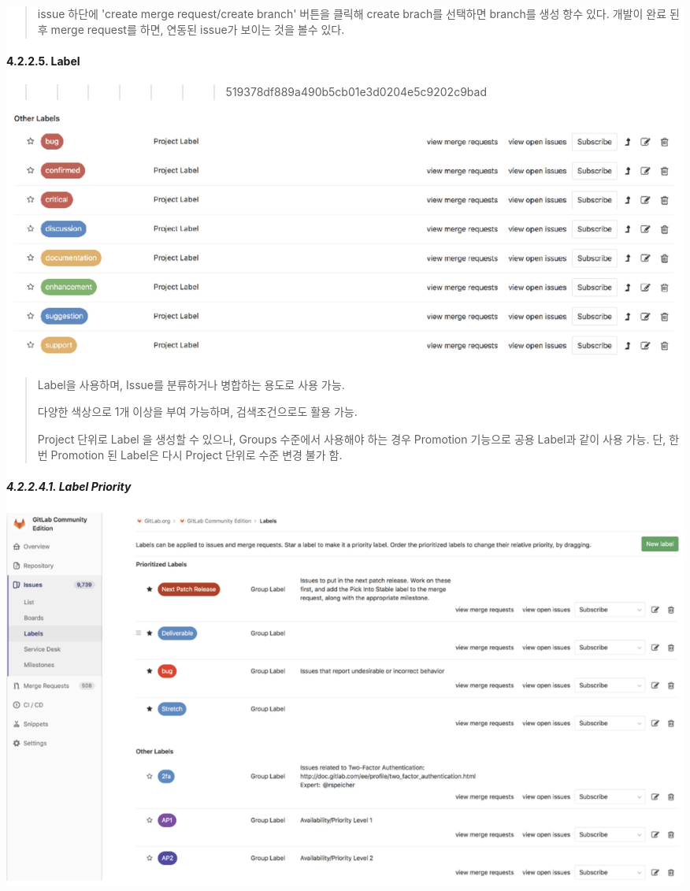 > issue 하단에 'create merge request/create branch' 버튼을 클릭해 create brach를 선택하면 branch를 생성 항수 있다.
> 개발이 완료 된 후 merge request를 하면, 연동된 issue가 보이는 것을 볼수 있다.




#### 4.2.2.5. Label
>>>>>>> 519378df889a490b5cb01e3d0204e5c9202c9bad

![image-20190227222030601](./assets/image-20190227222030601.png)

> Label을 사용하며, Issue를 분류하거나 병합하는 용도로 사용 가능.
>
> 다양한 색상으로 1개 이상을 부여 가능하며, 검색조건으로도 활용 가능.
>
> Project 단위로 Label 을 생성할 수 있으나, Groups 수준에서 사용해야 하는 경우 Promotion 기능으로 공용 Label과 같이 사용 가능. 단, 한번 Promotion 된 Label은 다시 Project 단위로 수준 변경 불가 함.



##### 4.2.2.4.1. Label Priority

![image-20190227222826428](./assets/image-20190227222826428.png)
